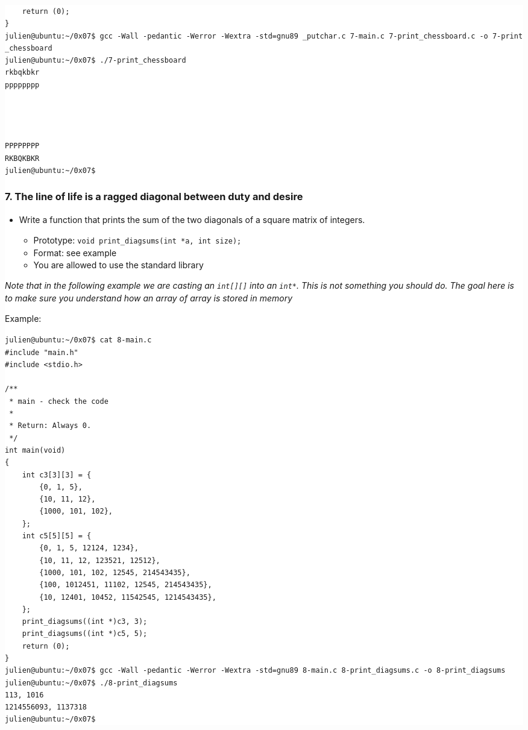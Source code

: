  ```
      return (0);
  }
  julien@ubuntu:~/0x07$ gcc -Wall -pedantic -Werror -Wextra -std=gnu89 _putchar.c 7-main.c 7-print_chessboard.c -o 7-print_chessboard
  julien@ubuntu:~/0x07$ ./7-print_chessboard 
  rkbqkbkr
  pppppppp
  
  
  
  
  PPPPPPPP
  RKBQKBKR
  julien@ubuntu:~/0x07$ 
  ```

### 7. The line of life is a ragged diagonal between duty and desire
- Write a function that prints the sum of the two diagonals of a square matrix of integers.

   - Prototype: `void print_diagsums(int *a, int size);`
   - Format: see example
   - You are allowed to use the standard library

*Note that in the following example we are casting an `int[][]` into an `int*`. This is not something you should do. The goal here is to make sure you understand how an array of array is stored in memory*

  Example:
  ```
  julien@ubuntu:~/0x07$ cat 8-main.c
  #include "main.h"
  #include <stdio.h>
  
  /**
   * main - check the code
   *
   * Return: Always 0.
   */
  int main(void)
  {
      int c3[3][3] = {
          {0, 1, 5},
          {10, 11, 12},
          {1000, 101, 102},
      };
      int c5[5][5] = {
          {0, 1, 5, 12124, 1234},
          {10, 11, 12, 123521, 12512},
          {1000, 101, 102, 12545, 214543435},
          {100, 1012451, 11102, 12545, 214543435},
          {10, 12401, 10452, 11542545, 1214543435},
      };
      print_diagsums((int *)c3, 3);
      print_diagsums((int *)c5, 5);
      return (0);
  }
  julien@ubuntu:~/0x07$ gcc -Wall -pedantic -Werror -Wextra -std=gnu89 8-main.c 8-print_diagsums.c -o 8-print_diagsums
  julien@ubuntu:~/0x07$ ./8-print_diagsums 
  113, 1016
  1214556093, 1137318
  julien@ubuntu:~/0x07$ 
  ```
